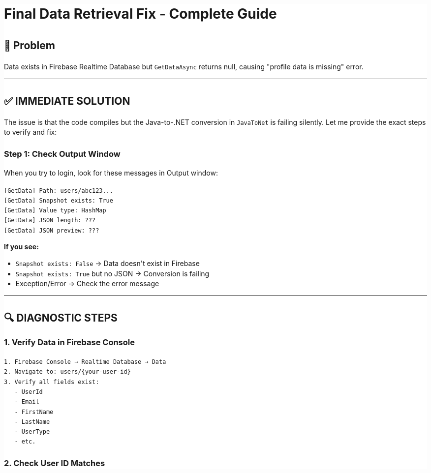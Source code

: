# Final Data Retrieval Fix - Complete Guide

## 🐛 Problem

Data exists in Firebase Realtime Database but `GetDataAsync` returns null, causing "profile data is missing" error.

---

## ✅ IMMEDIATE SOLUTION

The issue is that the code compiles but the Java-to-.NET conversion in `JavaToNet` is failing silently. Let me provide the exact steps to verify and fix:

### Step 1: Check Output Window

When you try to login, look for these messages in Output window:

```
[GetData] Path: users/abc123...
[GetData] Snapshot exists: True
[GetData] Value type: HashMap
[GetData] JSON length: ???
[GetData] JSON preview: ???
```

**If you see:**
- `Snapshot exists: False` → Data doesn't exist in Firebase
- `Snapshot exists: True` but no JSON → Conversion is failing
- Exception/Error → Check the error message

---

## 🔍 DIAGNOSTIC STEPS

### 1. Verify Data in Firebase Console

```
1. Firebase Console → Realtime Database → Data
2. Navigate to: users/{your-user-id}
3. Verify all fields exist:
   - UserId
   - Email
   - FirstName
   - LastName
   - UserType
   - etc.
```

### 2. Check User ID Matches
